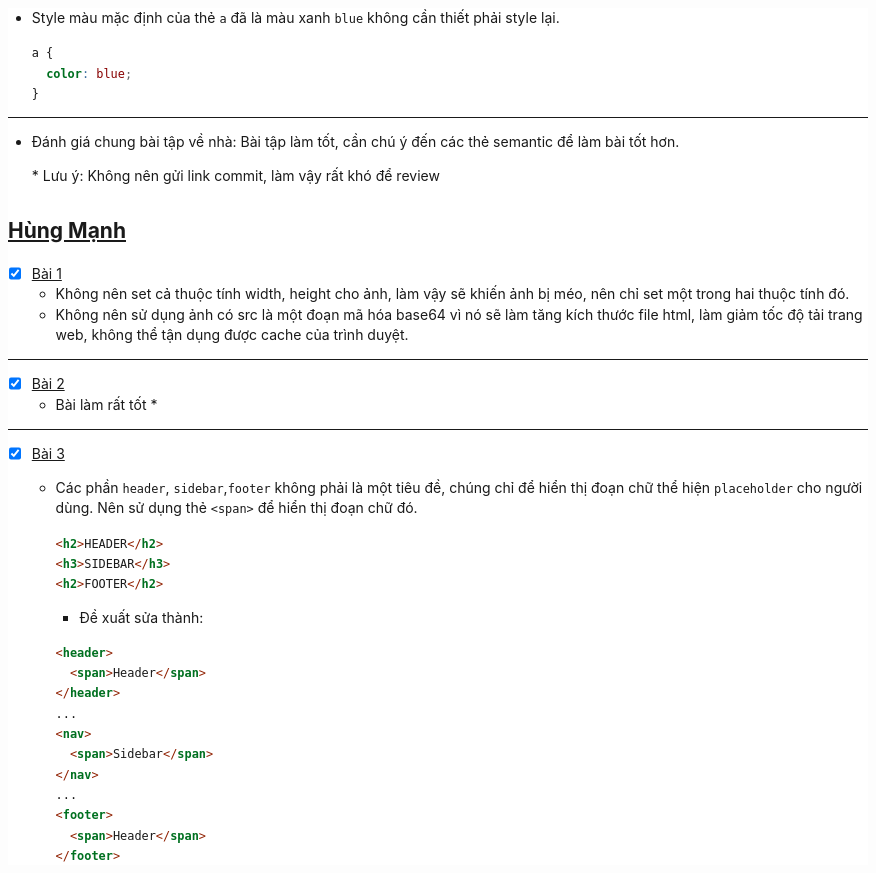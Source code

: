   - Style màu mặc định của thẻ `a` đã là màu xanh `blue` không cần thiết phải style lại.

    ```css
    a {
      color: blue;
    }
    ```

---

- Đánh giá chung bài tập về nhà: Bài tập làm tốt, cần chú ý đến các thẻ semantic để làm bài tốt hơn.

  \* Lưu ý: Không nên gửi link commit, làm vậy rất khó để review

## [Hùng Mạnh](https://github.com/truongmanhhung58/F8-FrontEnd-k3/blob/main/Day_1)

- [x] [Bài 1](https://github.com/truongmanhhung58/F8-FrontEnd-k3/blob/main/Day_1)
  - Không nên set cả thuộc tính width, height cho ảnh, làm vậy sẽ khiến ảnh bị méo, nên chỉ set một trong hai thuộc tính đó.
  - Không nên sử dụng ảnh có src là một đoạn mã hóa base64 vì nó sẽ làm tăng kích thước file html, làm giảm tốc độ tải trang web, không thể tận dụng được cache của trình duyệt.

---

- [x] [Bài 2](https://github.com/truongmanhhung58/F8-FrontEnd-k3/blob/main/Day_1)
  - Bài làm rất tốt \*

---

- [x] [Bài 3](https://github.com/truongmanhhung58/F8-FrontEnd-k3/blob/main/Day_1)

  - Các phần `header`, `sidebar`,`footer` không phải là một tiêu đề, chúng chỉ để hiển thị đoạn chữ thể hiện `placeholder` cho người dùng. Nên sử dụng thẻ `<span>` để hiển thị đoạn chữ đó.

    ```html
    <h2>HEADER</h2>
    <h3>SIDEBAR</h3>
    <h2>FOOTER</h2>
    ```

    - Đề xuất sửa thành:

    ```html
    <header>
      <span>Header</span>
    </header>
    ...
    <nav>
      <span>Sidebar</span>
    </nav>
    ...
    <footer>
      <span>Header</span>
    </footer>
    ```
